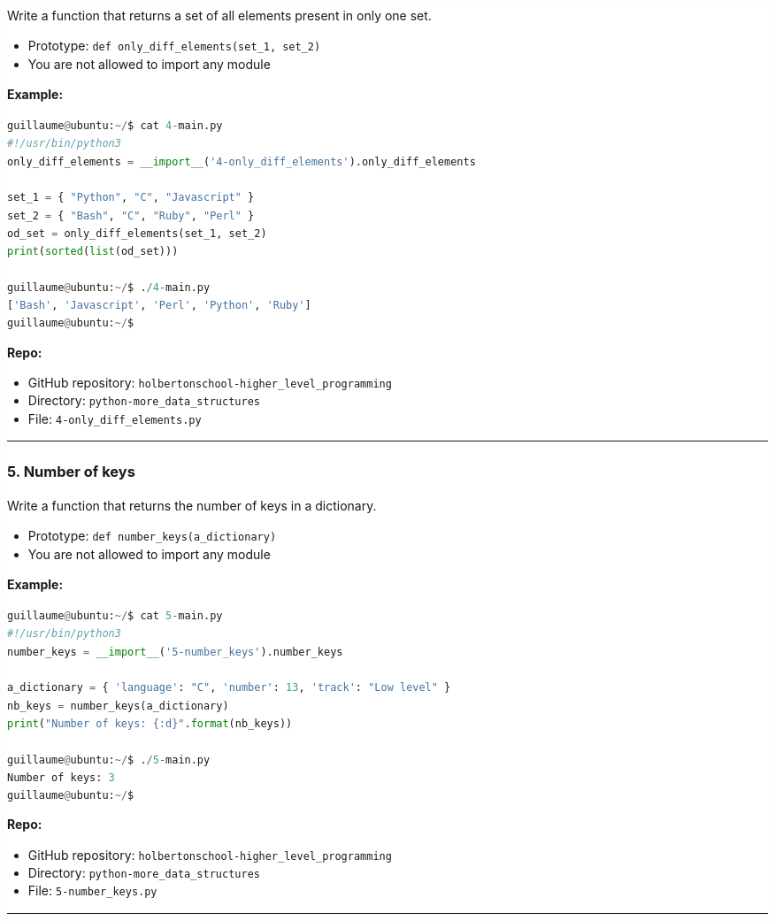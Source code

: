 Write a function that returns a set of all elements present in only one set.

- Prototype: `def only_diff_elements(set_1, set_2)`
- You are not allowed to import any module

**Example:**

```python
guillaume@ubuntu:~/$ cat 4-main.py
#!/usr/bin/python3
only_diff_elements = __import__('4-only_diff_elements').only_diff_elements

set_1 = { "Python", "C", "Javascript" }
set_2 = { "Bash", "C", "Ruby", "Perl" }
od_set = only_diff_elements(set_1, set_2)
print(sorted(list(od_set)))

guillaume@ubuntu:~/$ ./4-main.py
['Bash', 'Javascript', 'Perl', 'Python', 'Ruby']
guillaume@ubuntu:~/$ 
```

**Repo:**
- GitHub repository: `holbertonschool-higher_level_programming`
- Directory: `python-more_data_structures`
- File: `4-only_diff_elements.py`

---

### 5. Number of keys

Write a function that returns the number of keys in a dictionary.

- Prototype: `def number_keys(a_dictionary)`
- You are not allowed to import any module

**Example:**

```python
guillaume@ubuntu:~/$ cat 5-main.py
#!/usr/bin/python3
number_keys = __import__('5-number_keys').number_keys

a_dictionary = { 'language': "C", 'number': 13, 'track': "Low level" }
nb_keys = number_keys(a_dictionary)
print("Number of keys: {:d}".format(nb_keys))

guillaume@ubuntu:~/$ ./5-main.py
Number of keys: 3
guillaume@ubuntu:~/$ 
```

**Repo:**
- GitHub repository: `holbertonschool-higher_level_programming`
- Directory: `python-more_data_structures`
- File: `5-number_keys.py`

---